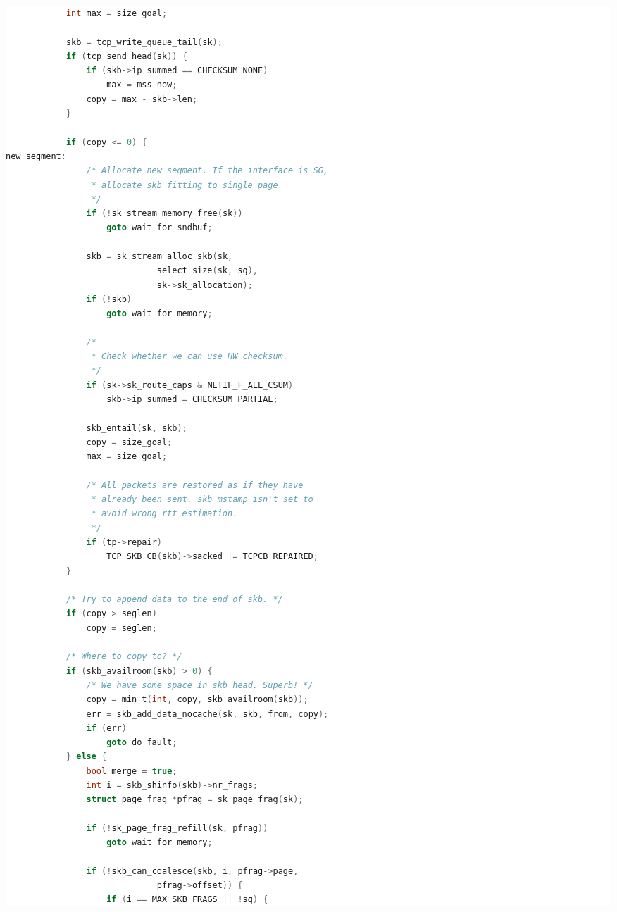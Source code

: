 ```c
			int max = size_goal;

			skb = tcp_write_queue_tail(sk);
			if (tcp_send_head(sk)) {
				if (skb->ip_summed == CHECKSUM_NONE)
					max = mss_now;
				copy = max - skb->len;
			}

			if (copy <= 0) {
new_segment:
				/* Allocate new segment. If the interface is SG,
				 * allocate skb fitting to single page.
				 */
				if (!sk_stream_memory_free(sk))
					goto wait_for_sndbuf;

				skb = sk_stream_alloc_skb(sk,
							  select_size(sk, sg),
							  sk->sk_allocation);
				if (!skb)
					goto wait_for_memory;

				/*
				 * Check whether we can use HW checksum.
				 */
				if (sk->sk_route_caps & NETIF_F_ALL_CSUM)
					skb->ip_summed = CHECKSUM_PARTIAL;

				skb_entail(sk, skb);
				copy = size_goal;
				max = size_goal;

				/* All packets are restored as if they have
				 * already been sent. skb_mstamp isn't set to
				 * avoid wrong rtt estimation.
				 */
				if (tp->repair)
					TCP_SKB_CB(skb)->sacked |= TCPCB_REPAIRED;
			}

			/* Try to append data to the end of skb. */
			if (copy > seglen)
				copy = seglen;

			/* Where to copy to? */
			if (skb_availroom(skb) > 0) {
				/* We have some space in skb head. Superb! */
				copy = min_t(int, copy, skb_availroom(skb));
				err = skb_add_data_nocache(sk, skb, from, copy);
				if (err)
					goto do_fault;
			} else {
				bool merge = true;
				int i = skb_shinfo(skb)->nr_frags;
				struct page_frag *pfrag = sk_page_frag(sk);

				if (!sk_page_frag_refill(sk, pfrag))
					goto wait_for_memory;

				if (!skb_can_coalesce(skb, i, pfrag->page,
						      pfrag->offset)) {
					if (i == MAX_SKB_FRAGS || !sg) {
```